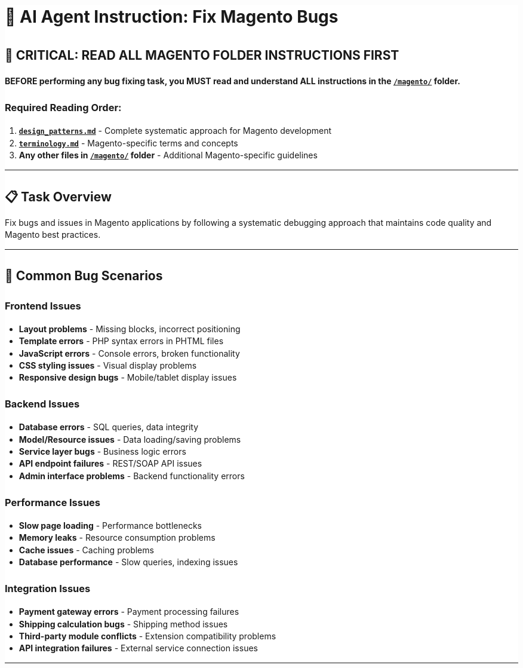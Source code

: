 # 🐛 AI Agent Instruction: Fix Magento Bugs

## 🚨 CRITICAL: READ ALL MAGENTO FOLDER INSTRUCTIONS FIRST
**BEFORE performing any bug fixing task, you MUST read and understand ALL instructions in the [`/magento/`](../magento/) folder.**

### Required Reading Order:
1. **[`design_patterns.md`](../magento/design_patterns.md)** - Complete systematic approach for Magento development
2. **[`terminology.md`](../magento/terminology.md)** - Magento-specific terms and concepts
3. **Any other files in [`/magento/`](../magento/) folder** - Additional Magento-specific guidelines

---

## 📋 Task Overview
Fix bugs and issues in Magento applications by following a systematic debugging approach that maintains code quality and Magento best practices.

---

## 🎯 Common Bug Scenarios

### Frontend Issues
- **Layout problems** - Missing blocks, incorrect positioning
- **Template errors** - PHP syntax errors in PHTML files
- **JavaScript errors** - Console errors, broken functionality
- **CSS styling issues** - Visual display problems
- **Responsive design bugs** - Mobile/tablet display issues

### Backend Issues
- **Database errors** - SQL queries, data integrity
- **Model/Resource issues** - Data loading/saving problems
- **Service layer bugs** - Business logic errors
- **API endpoint failures** - REST/SOAP API issues
- **Admin interface problems** - Backend functionality errors

### Performance Issues
- **Slow page loading** - Performance bottlenecks
- **Memory leaks** - Resource consumption problems
- **Cache issues** - Caching problems
- **Database performance** - Slow queries, indexing issues

### Integration Issues
- **Payment gateway errors** - Payment processing failures
- **Shipping calculation bugs** - Shipping method issues
- **Third-party module conflicts** - Extension compatibility problems
- **API integration failures** - External service connection issues

---
